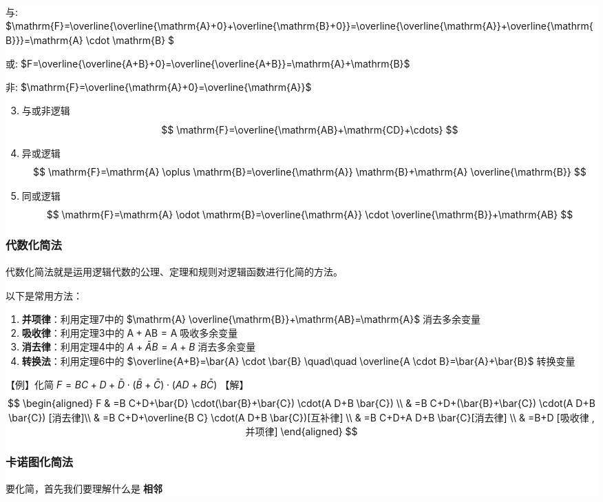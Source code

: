 
   与: $\mathrm{F}=\overline{\overline{\mathrm{A}+0}+\overline{\mathrm{B}+0}}=\overline{\overline{\mathrm{A}}+\overline{\mathrm{B}}}=\mathrm{A} \cdot \mathrm{B} $

   或:  $F=\overline{\overline{A+B}+0}=\overline{\overline{A+B}}=\mathrm{A}+\mathrm{B}$ 

   非:  $\mathrm{F}=\overline{\mathrm{A}+0}=\overline{\mathrm{A}}$ 

3. 与或非逻辑
   $$
   \mathrm{F}=\overline{\mathrm{AB}+\mathrm{CD}+\cdots}
   $$

4. 异或逻辑
   $$
   \mathrm{F}=\mathrm{A} \oplus \mathrm{B}=\overline{\mathrm{A}} \mathrm{B}+\mathrm{A} \overline{\mathrm{B}}
   $$

5. 同或逻辑
   $$
   \mathrm{F}=\mathrm{A} \odot \mathrm{B}=\overline{\mathrm{A}} \cdot \overline{\mathrm{B}}+\mathrm{AB}
   $$



### 代数化简法

代数化简法就是运用逻辑代数的公理、定理和规则对逻辑函数进行化简的方法。

以下是常用方法：

1. **并项律**：利用定理7中的 $\mathrm{A} \overline{\mathrm{B}}+\mathrm{AB}=\mathrm{A}$ 消去多余变量
2. **吸收律**：利用定理3中的 $\mathrm{A+AB=A}$ 吸收多余变量
3. **消去律**：利用定理4中的 $A+\bar{A} B=A+B$ 消去多余变量
4. **转换法**：利用定理6中的 $\overline{A+B}=\bar{A} \cdot \bar{B} \quad\quad \overline{A \cdot B}=\bar{A}+\bar{B}$ 转换变量



【例】化简 $F=B C+D+\bar{D} \cdot(\bar{B}+\bar{C}) \cdot(A D+B \bar{C})$
【解】
$$
\begin{aligned}
F & =B C+D+\bar{D} \cdot(\bar{B}+\bar{C}) \cdot(A D+B \bar{C}) \\
& =B C+D+(\bar{B}+\bar{C}) \cdot(A D+B \bar{C}) [消去律]\\
& =B C+D+\overline{B C} \cdot(A D+B \bar{C})[互补律] \\
& =B C+D+A D+B \bar{C}[消去律] \\
& =B+D [吸收律 ,并项律]
\end{aligned}
$$


### 卡诺图化简法

要化简，首先我们要理解什么是 **相邻**
